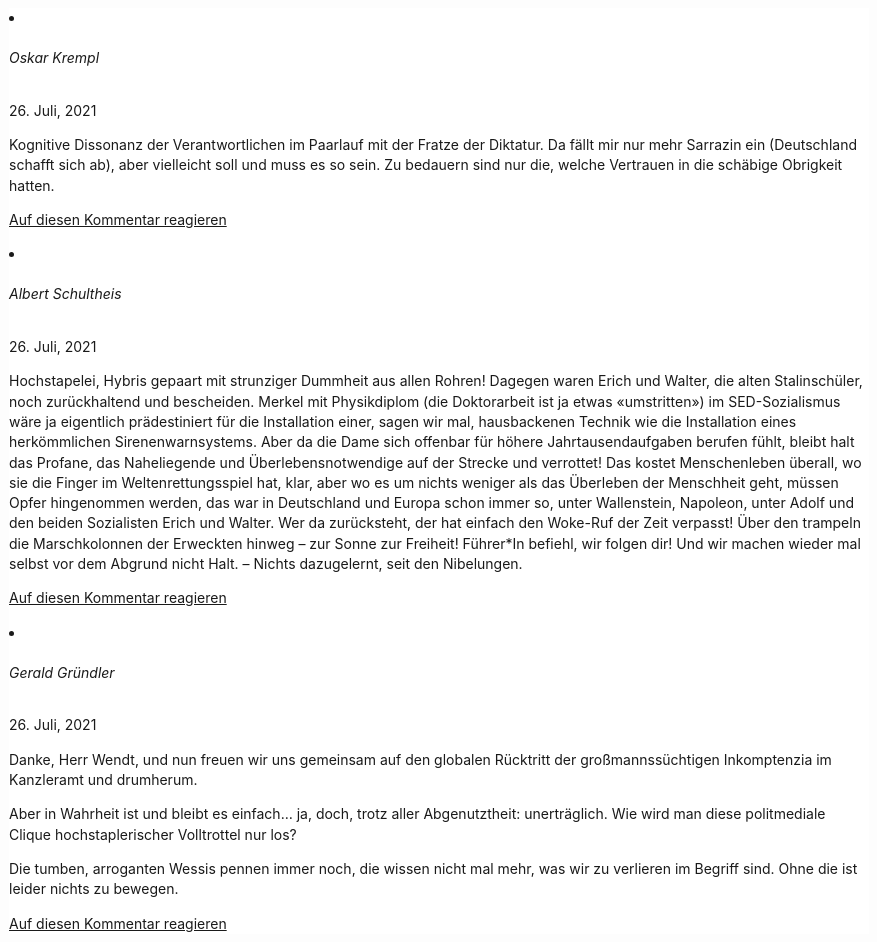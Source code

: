 </li>
</ul>
</li>
<li class="comment odd alt thread-odd thread-alt depth-1 clearfix" id="li-comment-113401">
<h6 class="author">Oskar Krempl</h6> <span class="date">26. Juli, 2021</span>



Kognitive Dissonanz der Verantwortlichen im Paarlauf mit der Fratze der Diktatur. Da fällt mir nur mehr Sarrazin ein (Deutschland schafft sich ab), aber vielleicht soll und muss es so sein. Zu bedauern sind nur die, welche Vertrauen in die schäbige Obrigkeit hatten.

<a rel="nofollow" class="comment-reply-link" href="#comment-113401" data-commentid="113401" data-postid="13941" data-belowelement="comment-113401" data-respondelement="respond" data-replyto="Antworte auf Oskar Krempl" aria-label="Antworte auf Oskar Krempl">Auf diesen Kommentar reagieren</a> 


</li>
<li class="comment even thread-even depth-1 clearfix" id="li-comment-113402">
<h6 class="author">Albert Schultheis</h6> <span class="date">26. Juli, 2021</span>



Hochstapelei, Hybris gepaart mit strunziger Dummheit aus allen Rohren! Dagegen waren Erich und Walter, die alten Stalinschüler, noch zurückhaltend und bescheiden. Merkel mit Physikdiplom (die Doktorarbeit ist ja etwas «umstritten») im SED-Sozialismus wäre ja eigentlich prädestiniert für die Installation einer, sagen wir mal, hausbackenen Technik wie die Installation eines herkömmlichen Sirenenwarnsystems. Aber da die Dame sich offenbar für höhere Jahrtausendaufgaben berufen fühlt, bleibt halt das Profane, das Naheliegende und Überlebensnotwendige auf der Strecke und verrottet! Das kostet Menschenleben überall, wo sie die Finger im Weltenrettungsspiel hat, klar, aber wo es um nichts weniger als das Überleben der Menschheit geht, müssen Opfer hingenommen werden, das war in Deutschland und Europa schon immer so, unter Wallenstein, Napoleon, unter Adolf und den beiden Sozialisten Erich und Walter. Wer da zurücksteht, der hat einfach den Woke-Ruf der Zeit verpasst! Über den trampeln die Marschkolonnen der Erweckten hinweg &#8211; zur Sonne zur Freiheit! Führer*In befiehl, wir folgen dir! Und wir machen wieder mal selbst vor dem Abgrund nicht Halt. &#8211; Nichts dazugelernt, seit den Nibelungen.

<a rel="nofollow" class="comment-reply-link" href="#comment-113402" data-commentid="113402" data-postid="13941" data-belowelement="comment-113402" data-respondelement="respond" data-replyto="Antworte auf Albert Schultheis" aria-label="Antworte auf Albert Schultheis">Auf diesen Kommentar reagieren</a> 


</li>
<li class="comment odd alt thread-odd thread-alt depth-1 clearfix" id="li-comment-113407">
<h6 class="author">Gerald Gründler</h6> <span class="date">26. Juli, 2021</span>



Danke, Herr Wendt, und nun freuen wir uns gemeinsam auf den globalen Rücktritt der großmannssüchtigen Inkomptenzia im Kanzleramt und drumherum.

Aber in Wahrheit ist und bleibt es einfach&#8230; ja, doch, trotz aller Abgenutztheit: unerträglich. Wie wird man diese politmediale Clique hochstaplerischer Volltrottel nur los? 

Die tumben, arroganten Wessis pennen immer noch, die wissen nicht mal mehr, was wir zu verlieren im Begriff sind. Ohne die ist leider nichts zu bewegen.

<a rel="nofollow" class="comment-reply-link" href="#comment-113407" data-commentid="113407" data-postid="13941" data-belowelement="comment-113407" data-respondelement="respond" data-replyto="Antworte auf Gerald Gründler" aria-label="Antworte auf Gerald Gründler">Auf diesen Kommentar reagieren</a> 
